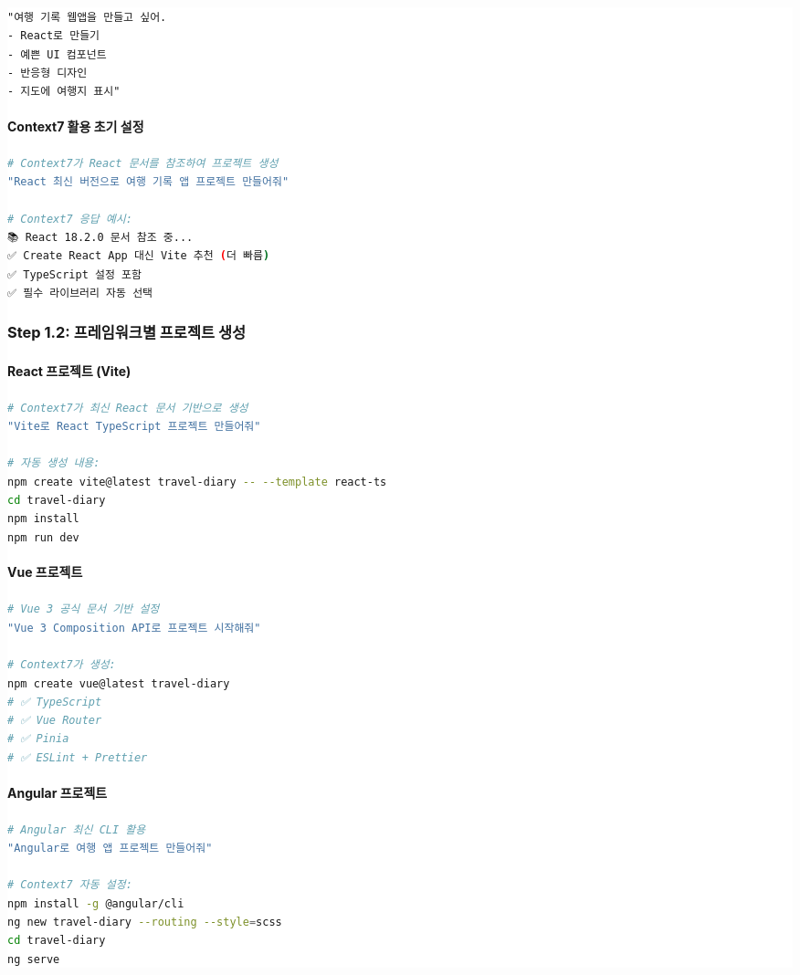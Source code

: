 ```
"여행 기록 웹앱을 만들고 싶어.
- React로 만들기
- 예쁜 UI 컴포넌트
- 반응형 디자인
- 지도에 여행지 표시"
```

#### Context7 활용 초기 설정

```bash
# Context7가 React 문서를 참조하여 프로젝트 생성
"React 최신 버전으로 여행 기록 앱 프로젝트 만들어줘"

# Context7 응답 예시:
📚 React 18.2.0 문서 참조 중...
✅ Create React App 대신 Vite 추천 (더 빠름)
✅ TypeScript 설정 포함
✅ 필수 라이브러리 자동 선택
```

### Step 1.2: 프레임워크별 프로젝트 생성

#### React 프로젝트 (Vite)

```bash
# Context7가 최신 React 문서 기반으로 생성
"Vite로 React TypeScript 프로젝트 만들어줘"

# 자동 생성 내용:
npm create vite@latest travel-diary -- --template react-ts
cd travel-diary
npm install
npm run dev
```

#### Vue 프로젝트

```bash
# Vue 3 공식 문서 기반 설정
"Vue 3 Composition API로 프로젝트 시작해줘"

# Context7가 생성:
npm create vue@latest travel-diary
# ✅ TypeScript
# ✅ Vue Router
# ✅ Pinia
# ✅ ESLint + Prettier
```

#### Angular 프로젝트

```bash
# Angular 최신 CLI 활용
"Angular로 여행 앱 프로젝트 만들어줘"

# Context7 자동 설정:
npm install -g @angular/cli
ng new travel-diary --routing --style=scss
cd travel-diary
ng serve
```
